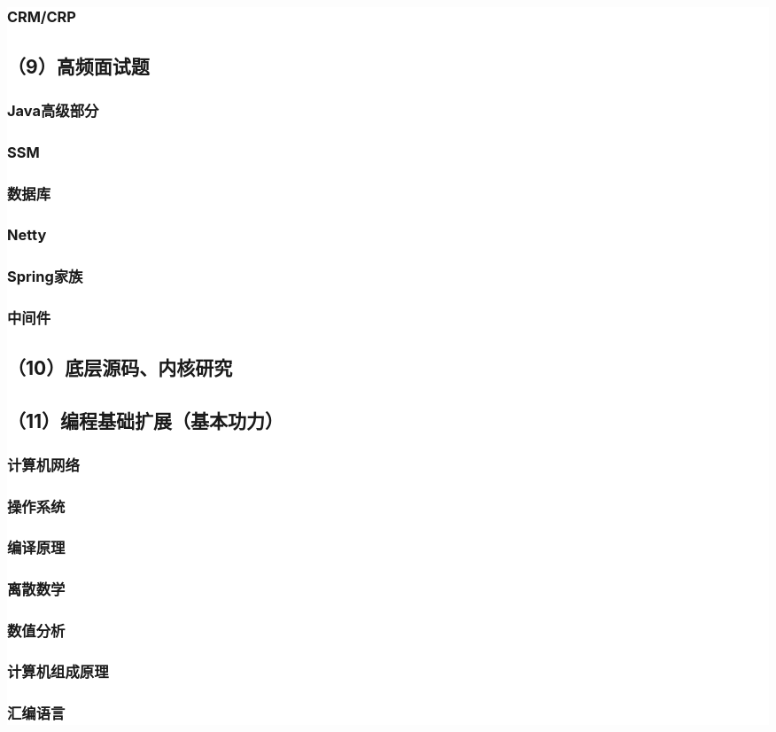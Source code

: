 ### CRM/CRP

## **（9）高频面试题**

### **Java高级部分**

### **SSM**

### **数据库**

### **Netty**

### **Spring家族**

### **中间件**

## **（10）底层源码、内核研究**

## **（11）编程基础扩展（基本功力）**

### **计算机网络**

### **操作系统**

### **编译原理**

### **离散数学**

### **数值分析**

### **计算机组成原理**

### **汇编语言**

